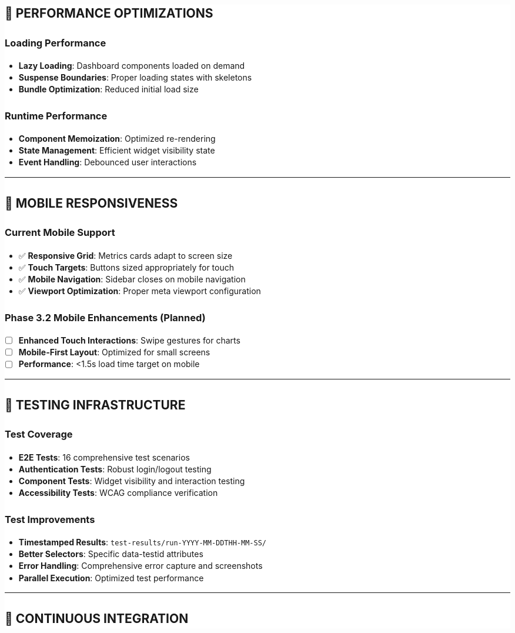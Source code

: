 
## 🚀 PERFORMANCE OPTIMIZATIONS

### Loading Performance
- **Lazy Loading**: Dashboard components loaded on demand
- **Suspense Boundaries**: Proper loading states with skeletons
- **Bundle Optimization**: Reduced initial load size

### Runtime Performance
- **Component Memoization**: Optimized re-rendering
- **State Management**: Efficient widget visibility state
- **Event Handling**: Debounced user interactions

---

## 📱 MOBILE RESPONSIVENESS

### Current Mobile Support
- ✅ **Responsive Grid**: Metrics cards adapt to screen size
- ✅ **Touch Targets**: Buttons sized appropriately for touch
- ✅ **Mobile Navigation**: Sidebar closes on mobile navigation
- ✅ **Viewport Optimization**: Proper meta viewport configuration

### Phase 3.2 Mobile Enhancements (Planned)
- [ ] **Enhanced Touch Interactions**: Swipe gestures for charts
- [ ] **Mobile-First Layout**: Optimized for small screens
- [ ] **Performance**: <1.5s load time target on mobile

---

## 🧪 TESTING INFRASTRUCTURE

### Test Coverage
- **E2E Tests**: 16 comprehensive test scenarios
- **Authentication Tests**: Robust login/logout testing
- **Component Tests**: Widget visibility and interaction testing
- **Accessibility Tests**: WCAG compliance verification

### Test Improvements
- **Timestamped Results**: `test-results/run-YYYY-MM-DDTHH-MM-SS/`
- **Better Selectors**: Specific data-testid attributes
- **Error Handling**: Comprehensive error capture and screenshots
- **Parallel Execution**: Optimized test performance

---

## 🔄 CONTINUOUS INTEGRATION
